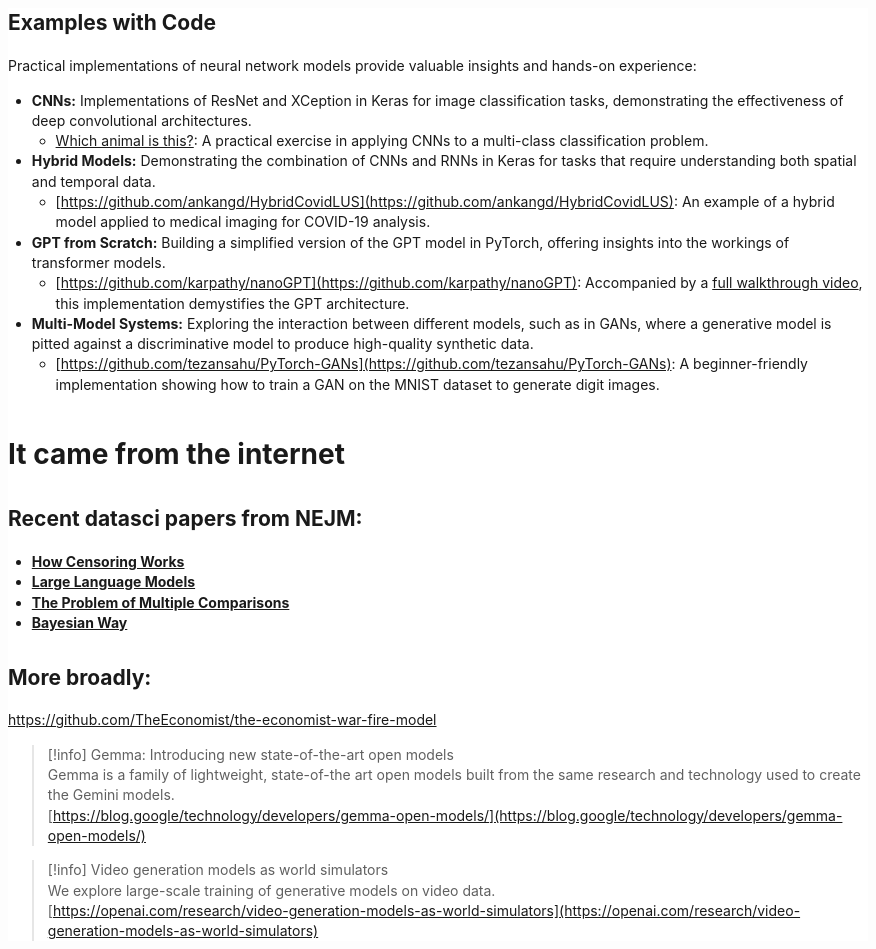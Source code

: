 ## Examples with Code

Practical implementations of neural network models provide valuable insights and hands-on experience:

- **CNNs:** Implementations of ResNet and XCeption in Keras for image classification tasks, demonstrating the effectiveness of deep convolutional architectures.
    - [Which animal is this?](https://github.com/christopherseaman/datasci_223/blob/main/exercises/4-classification/practice_1-which_animal.ipynb): A practical exercise in applying CNNs to a multi-class classification problem.
- **Hybrid Models:** Demonstrating the combination of CNNs and RNNs in Keras for tasks that require understanding both spatial and temporal data.
    - [https://github.com/ankangd/HybridCovidLUS](https://github.com/ankangd/HybridCovidLUS): An example of a hybrid model applied to medical imaging for COVID-19 analysis.
- **GPT from Scratch:** Building a simplified version of the GPT model in PyTorch, offering insights into the workings of transformer models.
    - [https://github.com/karpathy/nanoGPT](https://github.com/karpathy/nanoGPT): Accompanied by a [full walkthrough video](https://www.youtube.com/watch?v=kCc8FmEb1nY), this implementation demystifies the GPT architecture.
- **Multi-Model Systems:** Exploring the interaction between different models, such as in GANs, where a generative model is pitted against a discriminative model to produce high-quality synthetic data.
    - [https://github.com/tezansahu/PyTorch-GANs](https://github.com/tezansahu/PyTorch-GANs): A beginner-friendly implementation showing how to train a GAN on the MNIST dataset to generate digit images.

# It came from the internet

## Recent datasci papers from NEJM:

- [**How Censoring Works**](https://evidence.nejm.org/doi/full/10.1056/EVIDstat2300205?emp=marcom&utm_source=nejmglist&utm_medium=email&utm_campaign=evengage23)
- [**Large Language Models**](https://evidence.nejm.org/doi/full/10.1056/EVIDstat2300128?emp=marcom)
- [**The Problem of Multiple Comparisons**](https://evidence.nejm.org/doi/full/10.1056/EVIDstat2200171?emp=marcom&utm_source=nejmglist&utm_medium=email&utm_campaign=evengage23)
- [**Bayesian Way**](https://evidence.nejm.org/doi/full/10.1056/EVIDstat2300090?emp=marcom&utm_source=nejmglist&utm_medium=email&utm_campaign=evengage23)

## More broadly:

https://github.com/TheEconomist/the-economist-war-fire-model

> [!info] Gemma: Introducing new state-of-the-art open models  
> Gemma is a family of lightweight, state-of-the art open models built from the same research and technology used to create the Gemini models.  
> [https://blog.google/technology/developers/gemma-open-models/](https://blog.google/technology/developers/gemma-open-models/)  

> [!info] Video generation models as world simulators  
> We explore large-scale training of generative models on video data.  
> [https://openai.com/research/video-generation-models-as-world-simulators](https://openai.com/research/video-generation-models-as-world-simulators)  
